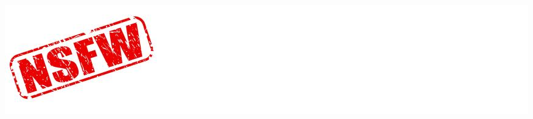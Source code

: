 <a href="https://www.reddit.com/r/Showerthoughts/comments/1d0zhza/in_hetero_relationships_if_the_guy_cant_orgasm/"><img src="https://github.com/mgerb/top-of-reddit/raw/master/nsfw.jpg"></img></a>

